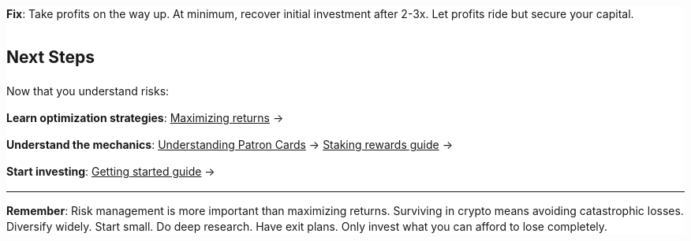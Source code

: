 **Fix**: Take profits on the way up. At minimum, recover initial investment after 2-3x. Let profits ride but secure your capital.

## Next Steps

Now that you understand risks:

**Learn optimization strategies**:
[Maximizing returns](./maximizing-returns.md) →

**Understand the mechanics**:
[Understanding Patron Cards](./understanding-patron-cards.md) →
[Staking rewards guide](./staking-rewards-guide.md) →

**Start investing**:
[Getting started guide](./getting-started.md) →

---

**Remember**: Risk management is more important than maximizing returns. Surviving in crypto means avoiding catastrophic losses. Diversify widely. Start small. Do deep research. Have exit plans. Only invest what you can afford to lose completely.
